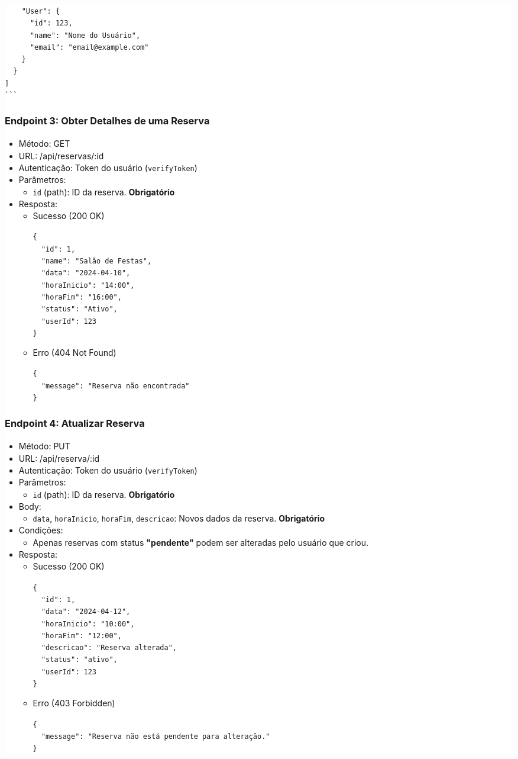         "User": {
          "id": 123,
          "name": "Nome do Usuário",
          "email": "email@example.com"
        }
      }
    ]
    ```

### Endpoint 3: Obter Detalhes de uma Reserva
- Método: GET
- URL: /api/reservas/:id
- Autenticação: Token do usuário (`verifyToken`)
- Parâmetros:
  - `id` (path): ID da reserva. **Obrigatório**
- Resposta:
  - Sucesso (200 OK)
    ```
    {
      "id": 1,
      "name": "Salão de Festas",
      "data": "2024-04-10",
      "horaInicio": "14:00",
      "horaFim": "16:00",
      "status": "Ativo",
      "userId": 123
    }
    ```
  - Erro (404 Not Found)
    ```
    {
      "message": "Reserva não encontrada"
    }
    ```

### Endpoint 4: Atualizar Reserva
- Método: PUT
- URL: /api/reserva/:id
- Autenticação: Token do usuário (`verifyToken`)
- Parâmetros:
  - `id` (path): ID da reserva. **Obrigatório**
- Body:
  - `data`, `horaInicio`, `horaFim`, `descricao`: Novos dados da reserva. **Obrigatório**
- Condições:
  - Apenas reservas com status **"pendente"** podem ser alteradas pelo usuário que criou.
- Resposta:
  - Sucesso (200 OK)
    ```
    {
      "id": 1,
      "data": "2024-04-12",
      "horaInicio": "10:00",
      "horaFim": "12:00",
      "descricao": "Reserva alterada",
      "status": "ativo",
      "userId": 123
    }
    ```
  - Erro (403 Forbidden)
    ```
    {
      "message": "Reserva não está pendente para alteração."
    }